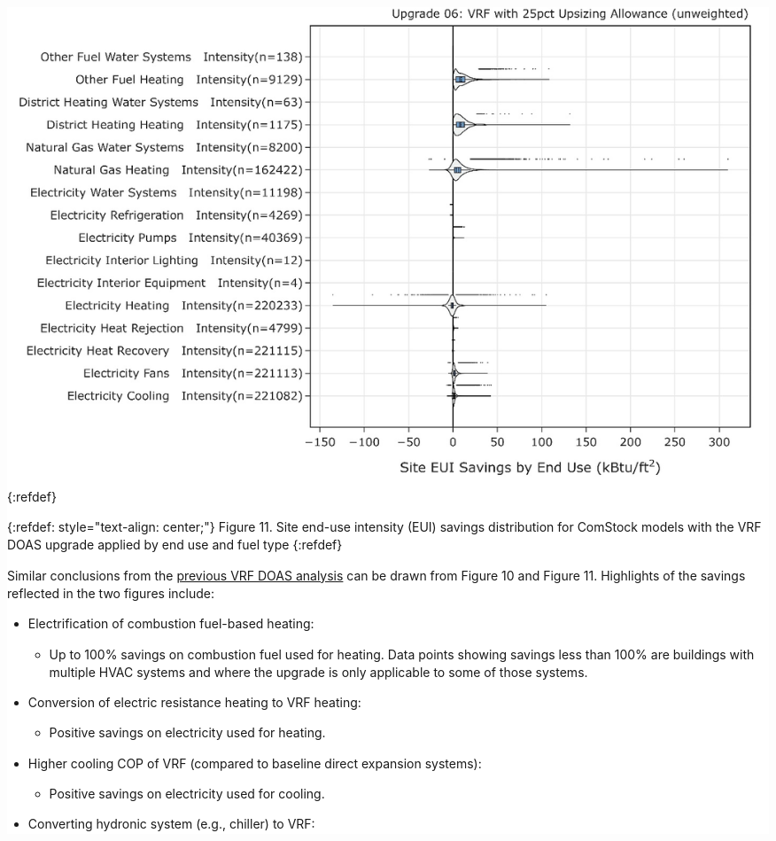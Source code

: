 ![](media/hvac_vrf_25pct_upsizing_image15.jpeg)
{:refdef}

{:refdef: style="text-align: center;"}
Figure 11. Site end-use intensity (EUI) savings distribution for ComStock models with the VRF DOAS upgrade applied by end use and fuel type
{:refdef}

Similar conclusions from the [previous VRF DOAS analysis](https://www.nrel.gov/docs/fy24osti/86103.pdf) can be drawn from Figure 10 and Figure 11. Highlights of the savings reflected in the two figures include:

-   Electrification of combustion fuel-based heating:

    -   Up to 100% savings on combustion fuel used for heating. Data points showing savings less than 100% are buildings with multiple HVAC systems and where the upgrade is only applicable to some of those systems.

-   Conversion of electric resistance heating to VRF heating:

    -   Positive savings on electricity used for heating.

-   Higher cooling COP of VRF (compared to baseline direct expansion systems):

    -   Positive savings on electricity used for cooling.

-   Converting hydronic system (e.g., chiller) to VRF:
